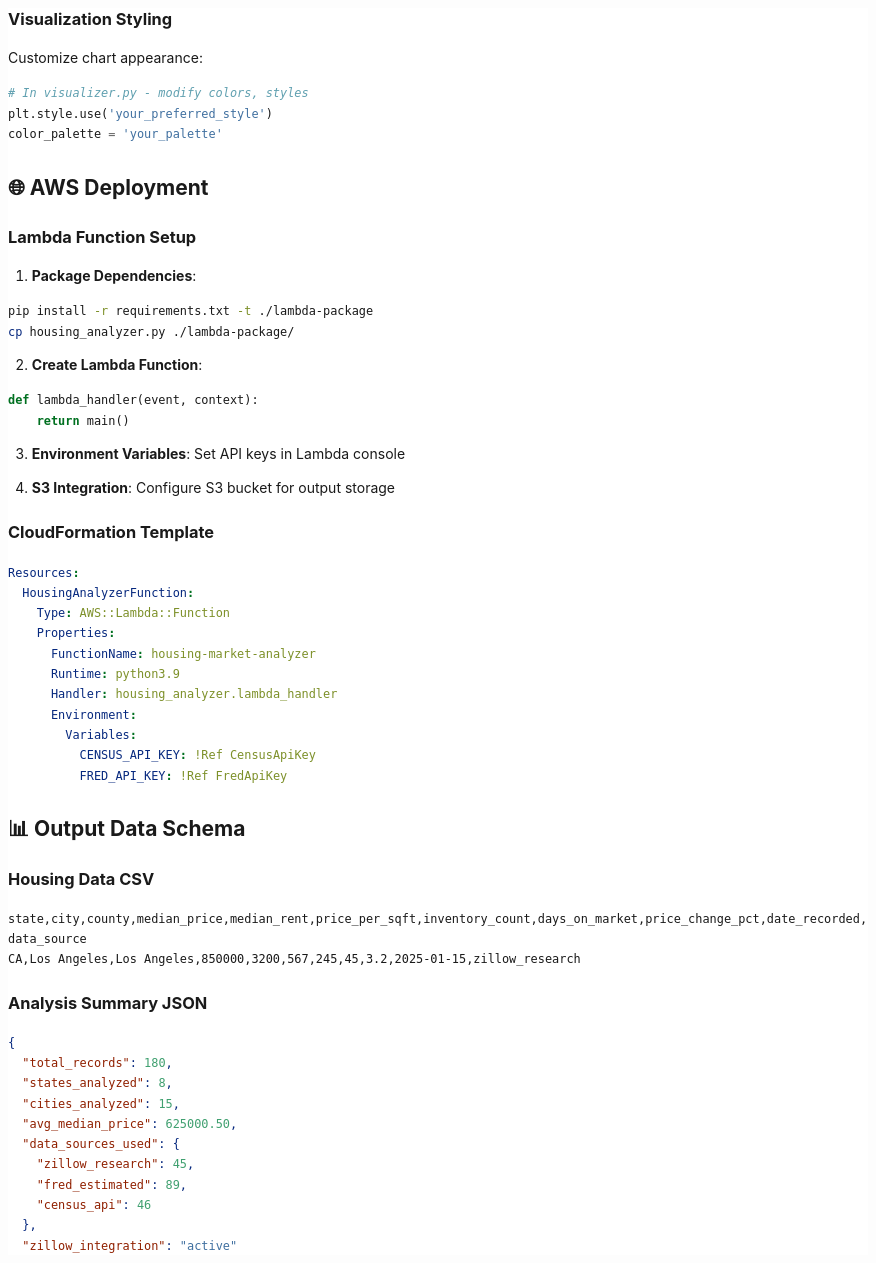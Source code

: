 ### Visualization Styling
Customize chart appearance:
```python
# In visualizer.py - modify colors, styles
plt.style.use('your_preferred_style')
color_palette = 'your_palette'
```

## 🌐 AWS Deployment

### Lambda Function Setup
1. **Package Dependencies**:
```bash
pip install -r requirements.txt -t ./lambda-package
cp housing_analyzer.py ./lambda-package/
```

2. **Create Lambda Function**:
```python
def lambda_handler(event, context):
    return main()
```

3. **Environment Variables**: Set API keys in Lambda console

4. **S3 Integration**: Configure S3 bucket for output storage

### CloudFormation Template
```yaml
Resources:
  HousingAnalyzerFunction:
    Type: AWS::Lambda::Function
    Properties:
      FunctionName: housing-market-analyzer
      Runtime: python3.9
      Handler: housing_analyzer.lambda_handler
      Environment:
        Variables:
          CENSUS_API_KEY: !Ref CensusApiKey
          FRED_API_KEY: !Ref FredApiKey
```

## 📊 Output Data Schema

### Housing Data CSV
```csv
state,city,county,median_price,median_rent,price_per_sqft,inventory_count,days_on_market,price_change_pct,date_recorded,data_source
CA,Los Angeles,Los Angeles,850000,3200,567,245,45,3.2,2025-01-15,zillow_research
```

### Analysis Summary JSON
```json
{
  "total_records": 180,
  "states_analyzed": 8,
  "cities_analyzed": 15,
  "avg_median_price": 625000.50,
  "data_sources_used": {
    "zillow_research": 45,
    "fred_estimated": 89,
    "census_api": 46
  },
  "zillow_integration": "active"
```